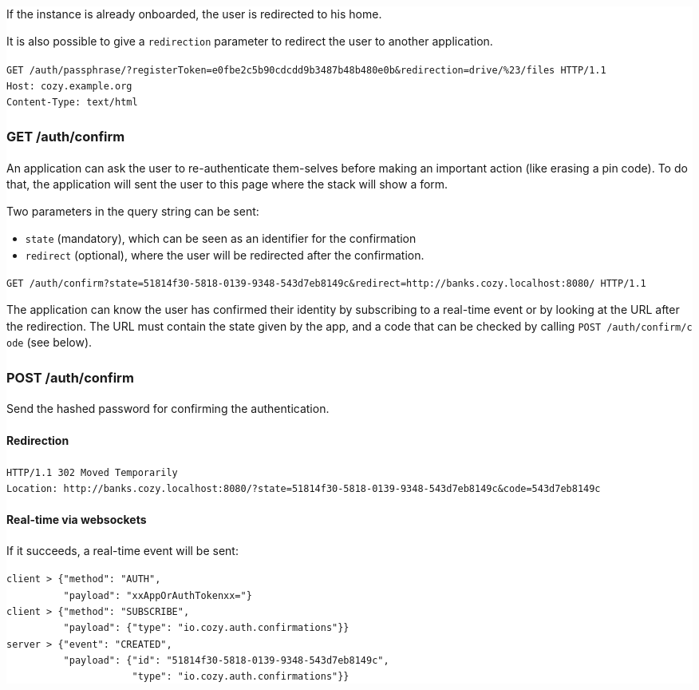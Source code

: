 If the instance is already onboarded, the user is redirected to his home.

It is also possible to give a `redirection` parameter to redirect the user to
another application.

```http
GET /auth/passphrase/?registerToken=e0fbe2c5b90cdcdd9b3487b48b480e0b&redirection=drive/%23/files HTTP/1.1
Host: cozy.example.org
Content-Type: text/html
```

### GET /auth/confirm

An application can ask the user to re-authenticate them-selves before making an
important action (like erasing a pin code). To do that, the application will
sent the user to this page where the stack will show a form.

Two parameters in the query string can be sent:

- `state` (mandatory), which can be seen as an identifier for the confirmation
- `redirect` (optional), where the user will be redirected after the confirmation.

```http
GET /auth/confirm?state=51814f30-5818-0139-9348-543d7eb8149c&redirect=http://banks.cozy.localhost:8080/ HTTP/1.1
```

The application can know the user has confirmed their identity by subscribing
to a real-time event or by looking at the URL after the redirection. The URL
must contain the state given by the app, and a code that can be checked by
calling `POST /auth/confirm/code` (see below).

### POST /auth/confirm

Send the hashed password for confirming the authentication.

#### Redirection

```http
HTTP/1.1 302 Moved Temporarily
Location: http://banks.cozy.localhost:8080/?state=51814f30-5818-0139-9348-543d7eb8149c&code=543d7eb8149c
```

#### Real-time via websockets

If it succeeds, a real-time event will be sent:

```
client > {"method": "AUTH",
          "payload": "xxAppOrAuthTokenxx="}
client > {"method": "SUBSCRIBE",
          "payload": {"type": "io.cozy.auth.confirmations"}}
server > {"event": "CREATED",
          "payload": {"id": "51814f30-5818-0139-9348-543d7eb8149c",
                      "type": "io.cozy.auth.confirmations"}}
```
